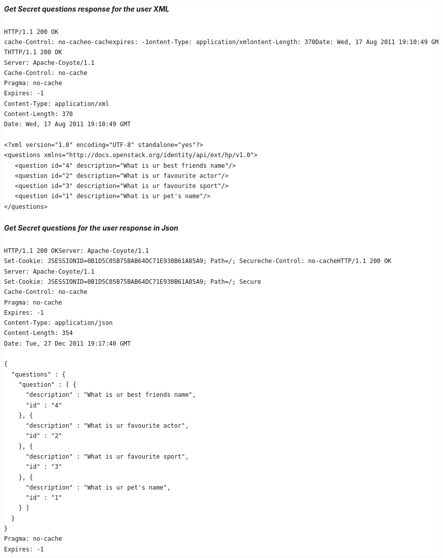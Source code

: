 ##### 

##### Get Secret questions response for the user  XML

~~~
HTTP/1.1 200 OK
cache-Control: no-cacheo-cachexpires: -1ontent-Type: application/xmlontent-Length: 370Date: Wed, 17 Aug 2011 19:10:49 GMTHTTP/1.1 200 OK
Server: Apache-Coyote/1.1
Cache-Control: no-cache
Pragma: no-cache
Expires: -1
Content-Type: application/xml
Content-Length: 370
Date: Wed, 17 Aug 2011 19:10:49 GMT

<?xml version="1.0" encoding="UTF-8" standalone="yes"?>
<questions xmlns="http://docs.openstack.org/identity/api/ext/hp/v1.0">
   <question id="4" description="What is ur best friends name"/>
   <question id="2" description="What is ur favourite actor"/>
   <question id="3" description="What is ur favourite sport"/>
   <question id="1" description="What is ur pet's name"/>
</questions>
~~~

#####

##### Get Secret questions for the user response in Json

~~~
HTTP/1.1 200 OKServer: Apache-Coyote/1.1
Set-Cookie: JSESSIONID=0B1D5C05B75BAB64DC71E930B61A85A9; Path=/; Secureche-Control: no-cacheHTTP/1.1 200 OK
Server: Apache-Coyote/1.1
Set-Cookie: JSESSIONID=0B1D5C05B75BAB64DC71E930B61A85A9; Path=/; Secure
Cache-Control: no-cache
Pragma: no-cache
Expires: -1
Content-Type: application/json
Content-Length: 354
Date: Tue, 27 Dec 2011 19:17:40 GMT

{
  "questions" : {
    "question" : [ {
      "description" : "What is ur best friends name",
      "id" : "4"
    }, {
      "description" : "What is ur favourite actor",
      "id" : "2"
    }, {
      "description" : "What is ur favourite sport",
      "id" : "3"
    }, {
      "description" : "What is ur pet's name",
      "id" : "1"
    } ]
  }
}
Pragma: no-cache
Expires: -1
~~~
